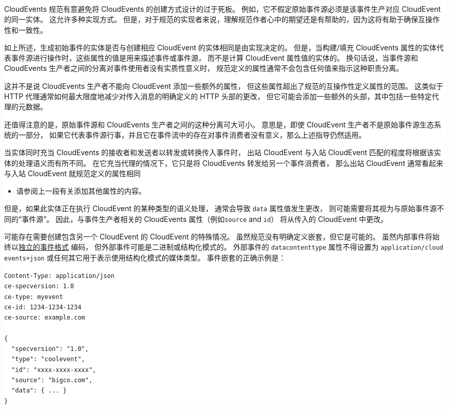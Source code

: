 CloudEvents 规范有意避免将 CloudEvents 的创建方式设计的过于死板。
例如，它不假定原始事件源必须是该事件生产对应 CloudEvent 的同一实体。
这允许多种实现方式。
但是，对于规范的实现者来说，理解规范作者心中的期望还是有帮助的，因为这将有助于确保互操作性和一致性。

如上所述，生成初始事件的实体是否与创建相应 CloudEvent 的实体相同是由实现决定的。
但是，当构建/填充 CloudEvents 属性的实体代表事件源进行操作时，这些属性的值是用来描述事件或事件源，
而不是计算 CloudEvent 属性值的实体的。
换句话说，当事件源和 CloudEvents 生产者之间的分离对事件使用者没有实质性意义时，
规范定义的属性通常不会包含任何值来指示这种职责分离。

这并不是说 CloudEvents 生产者不能向 CloudEvent 添加一些额外的属性，
但这些属性超出了规范的互操作性定义属性的范围。
这类似于 HTTP 代理通常如何最大限度地减少对传入消息的明确定义的 HTTP 头部的更改，
但它可能会添加一些额外的头部，其中包括一些特定代理的元数据。

还值得注意的是，原始事件源和 CloudEvents 生产者之间的这种分离可大可小。
意思是，即使 CloudEvent 生产者不是原始事件源生态系统的一部分，
如果它代表事件源行事，并且它在事件流中的存在对事件消费者没有意义，那么上述指导仍然适用。

当实体同时充当 CloudEvents 的接收者和发送者以转发或转换传入事件时，
出站 CloudEvent 与入站 CloudEvent 匹配的程度将根据该实体的处理语义而有所不同。
在它充当代理的情况下，它只是将 CloudEvents 转发给另一个事件消费者，
那么出站 CloudEvent 通常看起来与入站 CloudEvent 就规范定义的属性相同

- 请参阅上一段有关添加其他属性的内容。

但是，如果此实体正在执行 CloudEvent 的某种类型的语义处理，
通常会导致 `data` 属性值发生更改，
则可能需要将其视为与原始事件源不同的“事件源”。
因此，与事件生产者相关的 CloudEvents 属性（例如`source` and `id`）
将从传入的 CloudEvent 中更改。

可能存在需要创建包含另一个 CloudEvent 的 CloudEvent 的特殊情况。
虽然规范没有明确定义嵌套，但它是可能的。
虽然内部事件将始终以[独立的事件格式](spec.md#event-format事件格式) 编码，
但外部事件可能是二进制或结构化模式的。
外部事件的 `datacontenttype` 属性不得设置为 `application/cloudevents+json`
或任何其它用于表示使用结构化模式的媒体类型。
事件嵌套的正确示例是：

```
Content-Type: application/json
ce-specversion: 1.0
ce-type: myevent
ce-id: 1234-1234-1234
ce-source: example.com

{
  "specversion": "1.0",
  "type": "coolevent",
  "id": "xxxx-xxxx-xxxx",
  "source": "bigco.com",
  "data": { ... }
}
```
